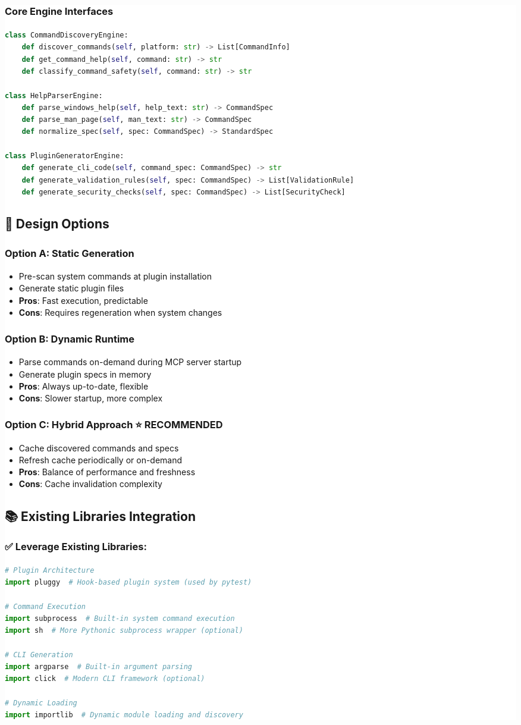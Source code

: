 ### **Core Engine Interfaces**
```python
class CommandDiscoveryEngine:
    def discover_commands(self, platform: str) -> List[CommandInfo]
    def get_command_help(self, command: str) -> str
    def classify_command_safety(self, command: str) -> str

class HelpParserEngine:
    def parse_windows_help(self, help_text: str) -> CommandSpec
    def parse_man_page(self, man_text: str) -> CommandSpec
    def normalize_spec(self, spec: CommandSpec) -> StandardSpec

class PluginGeneratorEngine:
    def generate_cli_code(self, command_spec: CommandSpec) -> str
    def generate_validation_rules(self, spec: CommandSpec) -> List[ValidationRule]
    def generate_security_checks(self, spec: CommandSpec) -> List[SecurityCheck]
```

## 🎨 **Design Options**

### **Option A: Static Generation**
- Pre-scan system commands at plugin installation
- Generate static plugin files
- **Pros**: Fast execution, predictable
- **Cons**: Requires regeneration when system changes

### **Option B: Dynamic Runtime**
- Parse commands on-demand during MCP server startup
- Generate plugin specs in memory
- **Pros**: Always up-to-date, flexible
- **Cons**: Slower startup, more complex

### **Option C: Hybrid Approach** ⭐ **RECOMMENDED**
- Cache discovered commands and specs
- Refresh cache periodically or on-demand
- **Pros**: Balance of performance and freshness
- **Cons**: Cache invalidation complexity

## 📚 **Existing Libraries Integration**

### **✅ Leverage Existing Libraries:**
```python
# Plugin Architecture
import pluggy  # Hook-based plugin system (used by pytest)

# Command Execution  
import subprocess  # Built-in system command execution
import sh  # More Pythonic subprocess wrapper (optional)

# CLI Generation
import argparse  # Built-in argument parsing
import click  # Modern CLI framework (optional)

# Dynamic Loading
import importlib  # Dynamic module loading and discovery
```
